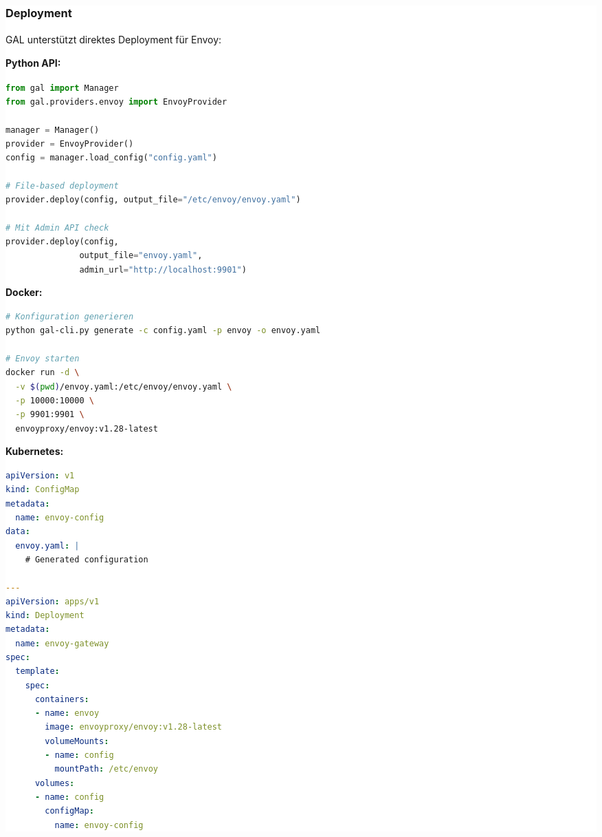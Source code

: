 ### Deployment

GAL unterstützt direktes Deployment für Envoy:

**Python API:**

```python
from gal import Manager
from gal.providers.envoy import EnvoyProvider

manager = Manager()
provider = EnvoyProvider()
config = manager.load_config("config.yaml")

# File-based deployment
provider.deploy(config, output_file="/etc/envoy/envoy.yaml")

# Mit Admin API check
provider.deploy(config,
               output_file="envoy.yaml",
               admin_url="http://localhost:9901")
```

**Docker:**

```bash
# Konfiguration generieren
python gal-cli.py generate -c config.yaml -p envoy -o envoy.yaml

# Envoy starten
docker run -d \
  -v $(pwd)/envoy.yaml:/etc/envoy/envoy.yaml \
  -p 10000:10000 \
  -p 9901:9901 \
  envoyproxy/envoy:v1.28-latest
```

**Kubernetes:**

```yaml
apiVersion: v1
kind: ConfigMap
metadata:
  name: envoy-config
data:
  envoy.yaml: |
    # Generated configuration

---
apiVersion: apps/v1
kind: Deployment
metadata:
  name: envoy-gateway
spec:
  template:
    spec:
      containers:
      - name: envoy
        image: envoyproxy/envoy:v1.28-latest
        volumeMounts:
        - name: config
          mountPath: /etc/envoy
      volumes:
      - name: config
        configMap:
          name: envoy-config
```
